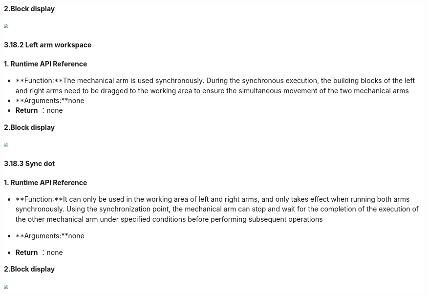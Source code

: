 **2.Block display**

<img src="../../../resourse/17-myBuddy/blockly/rightarm.png" style="zoom:50%;" />	

#### 3.18.2 Left arm workspace

**1. Runtime API Reference**

- **Function:**The mechanical arm is used synchronously. During the synchronous execution, the building blocks of the left and right arms need to be dragged to the working area to ensure the simultaneous movement of the two mechanical arms
- **Arguments:**none
- **Return** ：none

**2.Block display**

<img src="../../../resourse/17-myBuddy/blockly/leftarm.png" style="zoom:50%;" />	

#### 3.18.3 Sync dot

**1. Runtime API Reference**

- **Function:**It can only be used in the working area of left and right arms, and only takes effect when running both arms synchronously. Using the synchronization point, the mechanical arm can stop and wait for the completion of the execution of the other mechanical arm under specified conditions before performing subsequent operations


- **Arguments:**none
- **Return** ：none

**2.Block display**

<img src="../../../resourse/17-myBuddy/blockly/syncdot.png" style="zoom:50%;" />	









